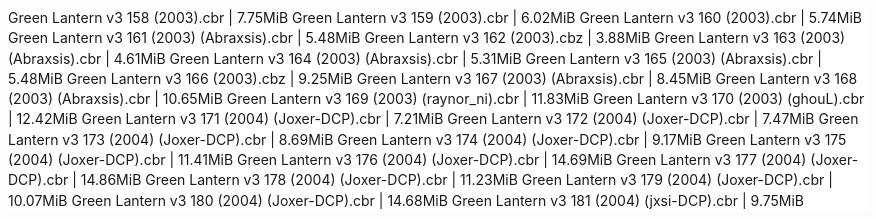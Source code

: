 Green Lantern v3 158 (2003).cbr | 7.75MiB
Green Lantern v3 159 (2003).cbr | 6.02MiB
Green Lantern v3 160 (2003).cbr | 5.74MiB
Green Lantern v3 161 (2003) (Abraxsis).cbr | 5.48MiB
Green Lantern v3 162 (2003).cbz | 3.88MiB
Green Lantern v3 163 (2003) (Abraxsis).cbr | 4.61MiB
Green Lantern v3 164 (2003) (Abraxsis).cbr | 5.31MiB
Green Lantern v3 165 (2003) (Abraxsis).cbr | 5.48MiB
Green Lantern v3 166 (2003).cbz | 9.25MiB
Green Lantern v3 167 (2003) (Abraxsis).cbr | 8.45MiB
Green Lantern v3 168 (2003) (Abraxsis).cbr | 10.65MiB
Green Lantern v3 169 (2003) (raynor\_ni).cbr | 11.83MiB
Green Lantern v3 170 (2003) (ghouL).cbr | 12.42MiB
Green Lantern v3 171 (2004) (Joxer-DCP).cbr | 7.21MiB
Green Lantern v3 172 (2004) (Joxer-DCP).cbr | 7.47MiB
Green Lantern v3 173 (2004) (Joxer-DCP).cbr | 8.69MiB
Green Lantern v3 174 (2004) (Joxer-DCP).cbr | 9.17MiB
Green Lantern v3 175 (2004) (Joxer-DCP).cbr | 11.41MiB
Green Lantern v3 176 (2004) (Joxer-DCP).cbr | 14.69MiB
Green Lantern v3 177 (2004) (Joxer-DCP).cbr | 14.86MiB
Green Lantern v3 178 (2004) (Joxer-DCP).cbr | 11.23MiB
Green Lantern v3 179 (2004) (Joxer-DCP).cbr | 10.07MiB
Green Lantern v3 180 (2004) (Joxer-DCP).cbr | 14.68MiB
Green Lantern v3 181 (2004) (jxsi-DCP).cbr | 9.75MiB